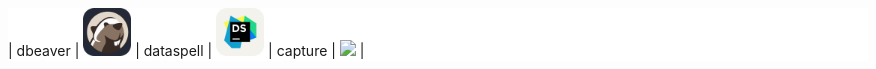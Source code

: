 | dbeaver              | <img src="./assets/dbeaver-dark.svg" width="48"> | dataspell            | <img src="./assets/dataspell-light.svg" width="48"> | capture              | <img src="./assets/capture.svg" width="48"> |